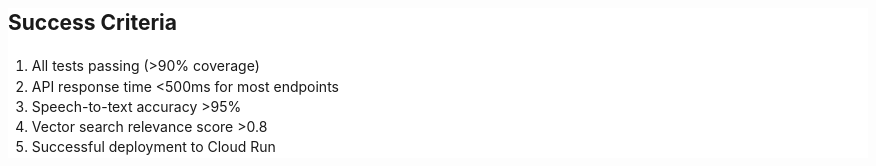 ## Success Criteria

1. All tests passing (>90% coverage)
2. API response time <500ms for most endpoints
3. Speech-to-text accuracy >95%
4. Vector search relevance score >0.8
5. Successful deployment to Cloud Run